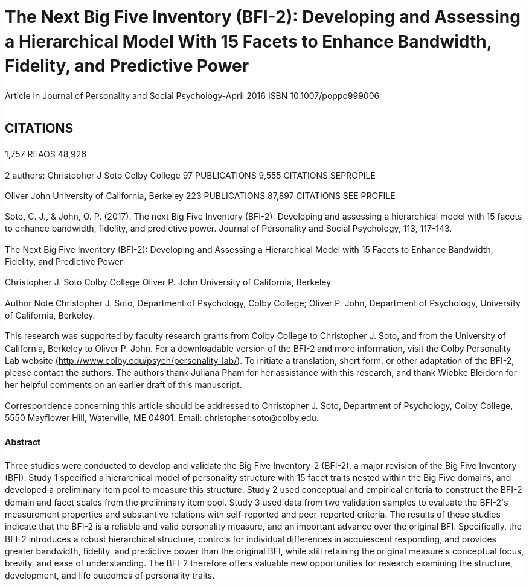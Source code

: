 # The Next Big Five Inventory (BFI-2): Developing and Assessing a Hierarchical Model With 15 Facets to Enhance Bandwidth, Fidelity, and Predictive Power 

Article in Journal of Personality and Social Psychology-April 2016
ISBN 10.1007/poppo999006

## CITATIONS

1,757
REAOS
48,926

2 authors:
Christopher J Soto
Colby College
97 PUBLICATIONS 9,555 CITATIONS
SEPROPILE

Oliver John
University of California, Berkeley
223 PUBLICATIONS 87,897 CITATIONS
SEE PROFILE

Soto, C. J., \& John, O. P. (2017). The next Big Five Inventory (BFI-2): Developing and assessing a hierarchical model with 15 facets to enhance bandwidth, fidelity, and predictive power. Journal of Personality and Social Psychology, 113, 117-143.

The Next Big Five Inventory (BFI-2): Developing and Assessing a Hierarchical Model with 15 Facets to Enhance Bandwidth, Fidelity, and Predictive Power

Christopher J. Soto
Colby College
Oliver P. John
University of California, Berkeley

Author Note
Christopher J. Soto, Department of Psychology, Colby College; Oliver P. John, Department of Psychology, University of California, Berkeley.

This research was supported by faculty research grants from Colby College to Christopher J. Soto, and from the University of California, Berkeley to Oliver P. John. For a downloadable version of the BFI-2 and more information, visit the Colby Personality Lab website (http://www.colby.edu/psych/personality-lab/). To initiate a translation, short form, or other adaptation of the BFI-2, please contact the authors. The authors thank Juliana Pham for her assistance with this research, and thank Wiebke Bleidorn for her helpful comments on an earlier draft of this manuscript.

Correspondence concerning this article should be addressed to Christopher J. Soto, Department of Psychology, Colby College, 5550 Mayflower Hill, Waterville, ME 04901. Email: christopher.soto@colby.edu.

#### Abstract

Three studies were conducted to develop and validate the Big Five Inventory-2 (BFI-2), a major revision of the Big Five Inventory (BFI). Study 1 specified a hierarchical model of personality structure with 15 facet traits nested within the Big Five domains, and developed a preliminary item pool to measure this structure. Study 2 used conceptual and empirical criteria to construct the BFI-2 domain and facet scales from the preliminary item pool. Study 3 used data from two validation samples to evaluate the BFI-2's measurement properties and substantive relations with self-reported and peer-reported criteria. The results of these studies indicate that the BFI-2 is a reliable and valid personality measure, and an important advance over the original BFI. Specifically, the BFI-2 introduces a robust hierarchical structure, controls for individual differences in acquiescent responding, and provides greater bandwidth, fidelity, and predictive power than the original BFI, while still retaining the original measure's conceptual focus, brevity, and ease of understanding. The BFI-2 therefore offers valuable new opportunities for research examining the structure, development, and life outcomes of personality traits.
